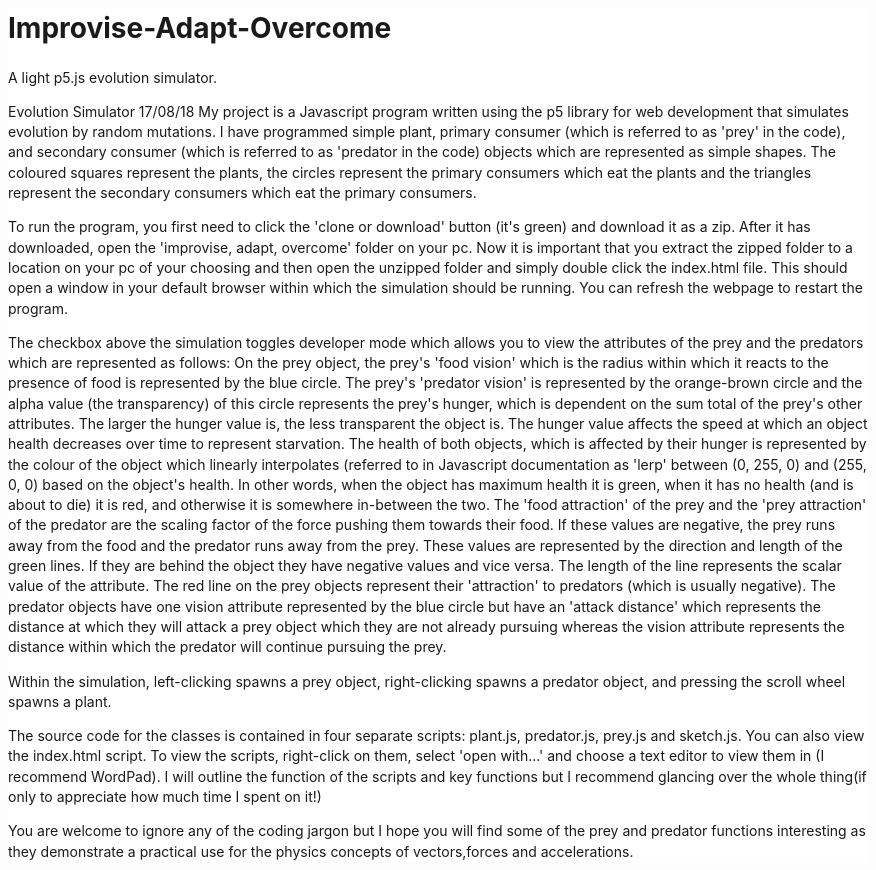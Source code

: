 # Improvise-Adapt-Overcome
A light p5.js evolution simulator.

Evolution Simulator            17/08/18
My project is a Javascript program written using the p5 library for web development that simulates evolution by random mutations. I have programmed simple plant, primary consumer (which is referred to as 'prey' in the code), and secondary consumer (which is referred to as 'predator in the code) objects which are represented as simple shapes. The coloured squares represent the plants, the circles represent the primary consumers which eat the plants and the triangles represent the secondary consumers which eat the primary consumers.

To run the program, you first need to click the 'clone or download' button (it's green) and download it as a zip. After it has downloaded, open the 'improvise, adapt, overcome' folder on your pc. Now it is important that you extract the zipped folder to a location on your pc of your choosing and then open the unzipped folder and simply double click the index.html file. This should open a window in your default browser within which the simulation should be running. You can refresh the webpage to restart the program.

The checkbox above the simulation toggles developer mode which allows you to view the attributes of the prey and the predators which are represented as follows:
On the prey object, the prey's 'food vision' which is the radius within which it reacts to the presence of food is represented by the blue circle. The prey's 'predator vision' is represented by the orange-brown circle and the alpha value (the transparency) of this circle represents the prey's hunger, which is dependent on the sum total of the prey's other attributes. The larger the hunger value is, the less transparent the object is. The hunger value affects the speed at which an object health decreases over time to represent starvation. The health of both objects, which is affected by their hunger is represented by the colour of the object which linearly interpolates (referred to in Javascript documentation as 'lerp' between (0, 255, 0) and (255, 0, 0) based on the object's health. In other words, when the object has maximum health it is green, when it has no health (and is about to die) it is red, and otherwise it is somewhere in-between the two. The 'food attraction' of the prey and the 'prey attraction' of the predator are the scaling factor of the force pushing them towards their food. If these values are negative, the prey runs away from the food and the predator runs away from the prey. These values are represented by the direction and length of the green lines. If they are behind the object they have negative values and vice versa. The length of the line represents the scalar value of the attribute. The red line on the prey objects represent their 'attraction' to predators (which is usually negative). The predator objects have one vision attribute represented by the blue circle but have an 'attack distance' which represents the distance at which they will attack a prey object which they are not already pursuing whereas the vision attribute represents the distance within which the predator will continue pursuing the prey.

Within the simulation, left-clicking spawns a prey object, right-clicking spawns a predator object, and pressing the scroll wheel spawns a plant.

The source code for the classes is contained in four separate scripts: plant.js, predator.js, prey.js and sketch.js. You can also view the index.html script. To view the scripts, right-click on them, select 'open with...' and choose a text editor to view them in (I recommend WordPad). I will outline the function of the scripts and key functions but I recommend glancing over the whole thing(if only to appreciate how much time I spent on it!)

You are welcome to ignore any of the coding jargon but I hope you will find some of the prey and predator functions interesting as they demonstrate a practical use for the physics concepts of vectors,forces and accelerations.
